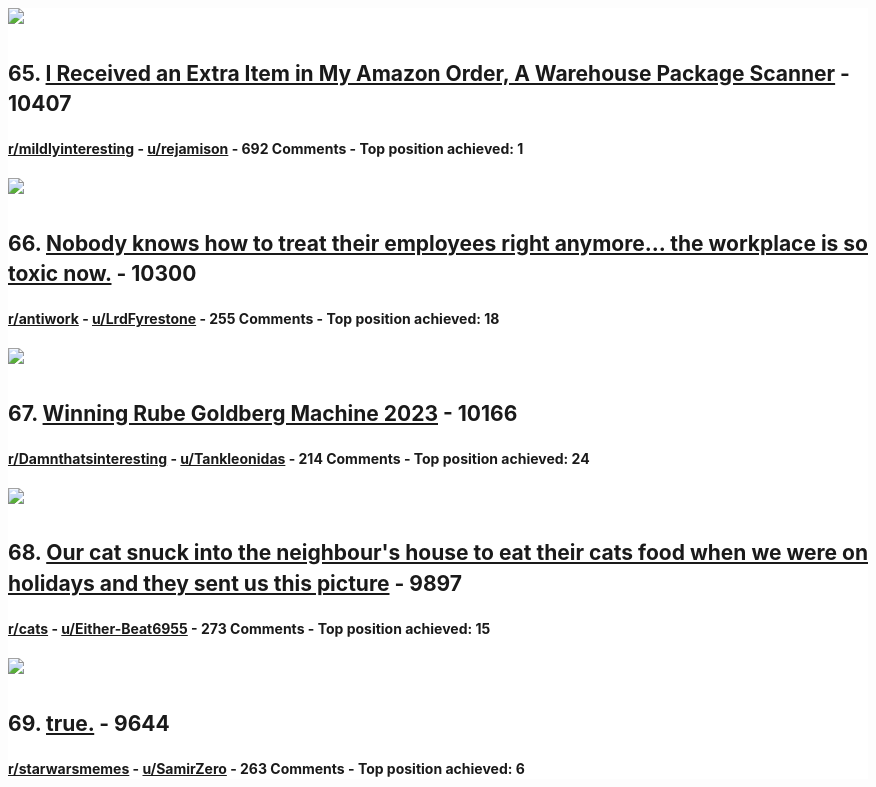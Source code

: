 <a href="https://v.redd.it/3m2hqqrhmb6c1"><img src="https://external-preview.redd.it/M2MxaHpkcnBtYjZjMUHDNtd1QDIvVRmjX_BsS3L6IAcajZAw4FY1f_uunLuJ.png?width=140&amp;height=105&amp;crop=140:105,smart&amp;format=jpg&amp;v=enabled&amp;lthumb=true&amp;s=32c0c6c1625af0d89acdd305775f352e046d8da0"></img></a>

## 65. [I Received an Extra Item in My Amazon Order, A Warehouse Package Scanner](http://reddit.com/r/mildlyinteresting/comments/18ioknp/i_received_an_extra_item_in_my_amazon_order_a/) - 10407
#### [r/mildlyinteresting](http://reddit.com/r/mildlyinteresting) - [u/rejamison](http://reddit.com/u/rejamison) - 692 Comments - Top position achieved: 1

<a href="https://i.redd.it/syzmn2al4d6c1.jpeg"><img src="https://a.thumbs.redditmedia.com/hVq6BMhUrgk4MJBcy14v0golrUoKs1yi2oCw9Y0vm50.jpg"></img></a>

## 66. [Nobody knows how to treat their employees right anymore... the workplace is so toxic now.](http://reddit.com/r/antiwork/comments/18i6rgq/nobody_knows_how_to_treat_their_employees_right/) - 10300
#### [r/antiwork](http://reddit.com/r/antiwork) - [u/LrdFyrestone](http://reddit.com/u/LrdFyrestone) - 255 Comments - Top position achieved: 18

<a href="https://i.redd.it/o5rn9boqy86c1.jpg"><img src="https://b.thumbs.redditmedia.com/QiAjxJm3Dp7hNPLxeNEgmCYpKs7o3Ecb7benabe_cFE.jpg"></img></a>

## 67. [Winning Rube Goldberg Machine 2023](http://reddit.com/r/Damnthatsinteresting/comments/18i9x8u/winning_rube_goldberg_machine_2023/) - 10166
#### [r/Damnthatsinteresting](http://reddit.com/r/Damnthatsinteresting) - [u/Tankleonidas](http://reddit.com/u/Tankleonidas) - 214 Comments - Top position achieved: 24

<a href="https://v.redd.it/ifrdc7ezt96c1"><img src="https://external-preview.redd.it/aTA2NGwyMTF1OTZjMZEcTbuFUOhxO-1BZgkTG1tPCoZhUPf59whNL7de-n-j.png?width=140&amp;height=78&amp;crop=140:78,smart&amp;format=jpg&amp;v=enabled&amp;lthumb=true&amp;s=a9b0bb8ed4ead15b68a09cc8ae8c7a703b61d811"></img></a>

## 68. [Our cat snuck into the neighbour's house to eat their cats food when we were on holidays and they sent us this picture](http://reddit.com/r/cats/comments/18hxnyk/our_cat_snuck_into_the_neighbours_house_to_eat/) - 9897
#### [r/cats](http://reddit.com/r/cats) - [u/Either-Beat6955](http://reddit.com/u/Either-Beat6955) - 273 Comments - Top position achieved: 15

<a href="https://i.redd.it/v8kp1nq6466c1.jpg"><img src="https://b.thumbs.redditmedia.com/7al_6VwFLOYZcwDHvvCVPsRL86Ry8m6Gim5R-adM-XA.jpg"></img></a>

## 69. [true.](http://reddit.com/r/starwarsmemes/comments/18i3ynv/true/) - 9644
#### [r/starwarsmemes](http://reddit.com/r/starwarsmemes) - [u/SamirZero](http://reddit.com/u/SamirZero) - 263 Comments - Top position achieved: 6
